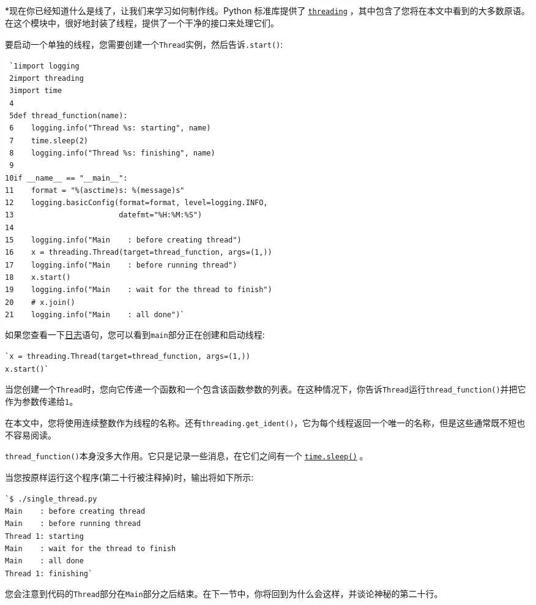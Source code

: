  *现在你已经知道什么是线了，让我们来学习如何制作线。Python 标准库提供了 [`threading`](https://docs.python.org/3/library/threading.html) ，其中包含了您将在本文中看到的大多数原语。在这个模块中，很好地封装了线程，提供了一个干净的接口来处理它们。

要启动一个单独的线程，您需要创建一个`Thread`实例，然后告诉`.start()`:

```
 `1import logging
 2import threading
 3import time
 4
 5def thread_function(name):
 6    logging.info("Thread %s: starting", name)
 7    time.sleep(2)
 8    logging.info("Thread %s: finishing", name)
 9
10if __name__ == "__main__":
11    format = "%(asctime)s: %(message)s"
12    logging.basicConfig(format=format, level=logging.INFO,
13                        datefmt="%H:%M:%S")
14
15    logging.info("Main    : before creating thread")
16    x = threading.Thread(target=thread_function, args=(1,))
17    logging.info("Main    : before running thread")
18    x.start()
19    logging.info("Main    : wait for the thread to finish")
20    # x.join()
21    logging.info("Main    : all done")` 
```

如果您查看一下[日志](https://realpython.com/python-logging/)语句，您可以看到`main`部分正在创建和启动线程:

```
`x = threading.Thread(target=thread_function, args=(1,))
x.start()` 
```

当您创建一个`Thread`时，您向它传递一个函数和一个包含该函数参数的列表。在这种情况下，你告诉`Thread`运行`thread_function()`并把它作为参数传递给`1`。

在本文中，您将使用连续整数作为线程的名称。还有`threading.get_ident()`，它为每个线程返回一个唯一的名称，但是这些通常既不短也不容易阅读。

`thread_function()`本身没多大作用。它只是记录一些消息，在它们之间有一个 [`time.sleep()`](https://realpython.com/python-sleep/) 。

当您按原样运行这个程序(第二十行被注释掉)时，输出将如下所示:

```
`$ ./single_thread.py
Main    : before creating thread
Main    : before running thread
Thread 1: starting
Main    : wait for the thread to finish
Main    : all done
Thread 1: finishing` 
```

您会注意到代码的`Thread`部分在`Main`部分之后结束。在下一节中，你将回到为什么会这样，并谈论神秘的第二十行。
